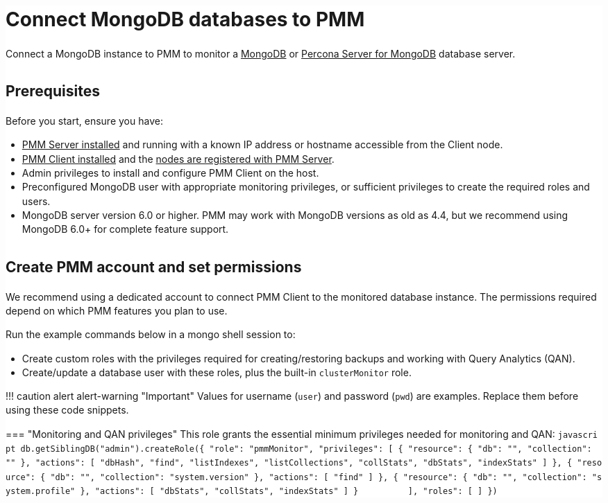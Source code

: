 # Connect MongoDB databases to PMM

Connect a MongoDB instance to PMM to monitor a [MongoDB] or [Percona Server for MongoDB] database server.

## Prerequisites

Before you start, ensure you have:

- [PMM Server installed](../../../install-pmm-server/index.md) and running with a known IP address or hostname accessible from the Client node.
- [PMM Client installed](../../../install-pmm-client/index.md) and the [nodes are registered with PMM Server](../../../register-client-node/index.md).
- Admin privileges to install and configure PMM Client on the host.
- Preconfigured MongoDB user with appropriate monitoring privileges, or sufficient privileges to create the required roles and users.
- MongoDB server version 6.0 or higher. PMM may work with MongoDB versions as old as 4.4, but we recommend using MongoDB 6.0+ for complete feature support.

## Create PMM account and set permissions

We recommend using a dedicated account to connect PMM Client to the monitored database instance. The permissions required depend on which PMM features you plan to use.

Run the example commands below in a mongo shell session to:

-  Create custom roles with the privileges required for creating/restoring backups and working with Query Analytics (QAN).
-  Create/update a database user with these roles, plus the built-in  `clusterMonitor` role.
  
!!! caution alert alert-warning "Important"
    Values for username (`user`) and password (`pwd`) are examples. Replace them before using these code snippets.

=== "Monitoring and QAN privileges"
    This role grants the essential minimum privileges needed for monitoring and QAN:
    ```javascript
    db.getSiblingDB("admin").createRole({
    "role": "pmmMonitor",
    "privileges": [
        {
        "resource": { "db": "", "collection": "" },
        "actions": [ "dbHash", "find", "listIndexes", "listCollections", "collStats", "dbStats", "indexStats" ]
        },
        {
        "resource": { "db": "", "collection": "system.version" },
        "actions": [ "find" ]
        },
        {
        "resource": { "db": "", "collection": "system.profile" },
        "actions": [ "dbStats", "collStats", "indexStats" ]
        }         
    ],
    "roles": [ ]
    })
    ```
        

[MongoDB]: https://www.mongodb.com/
[Percona Server for MongoDB]: https://www.percona.com/software/mongodb/percona-server-for-mongodb
[profiling feature]: https://docs.mongodb.com/manual/tutorial/manage-the-database-profiler/
[YAML]: http://yaml.org/spec/
[MONGODB_CONFIG_OP_PROF]: https://docs.mongodb.com/manual/reference/configuration-options/#operationprofiling-options
[PSMDB_RATELIMIT]: https://www.percona.com/doc/percona-server-for-mongodb/LATEST/rate-limit.html#enabling-the-rate-limit
[PMM_ADMIN_MAN_PAGE]: ../../../use/commands/pmm-admin.md#database-commands
[Troubleshooting connection difficulties]: ../../../../troubleshoot/config_issues.md#connection-difficulties